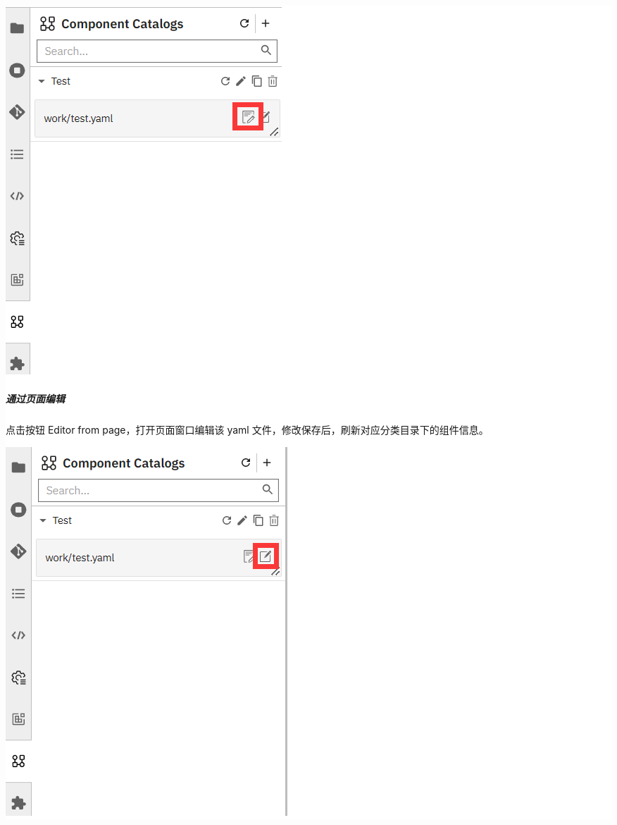 ![](./images/3-3-5.png) 



##### 通过页面编辑

点击按钮 Editor from page，打开页面窗口编辑该 yaml 文件，修改保存后，刷新对应分类目录下的组件信息。

![](./images/3-3-6.png) 
